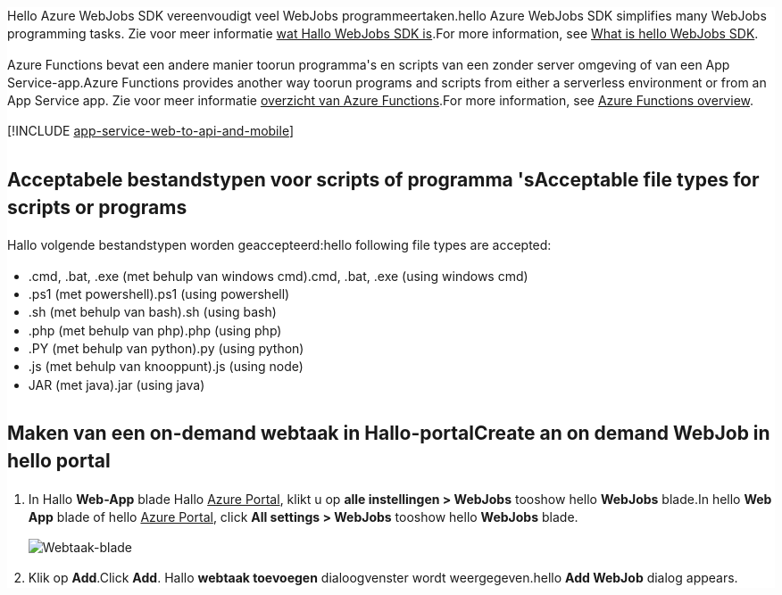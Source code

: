 <span data-ttu-id="7d06c-109">Hello Azure WebJobs SDK vereenvoudigt veel WebJobs programmeertaken.</span><span class="sxs-lookup"><span data-stu-id="7d06c-109">hello Azure WebJobs SDK simplifies many WebJobs programming tasks.</span></span> <span data-ttu-id="7d06c-110">Zie voor meer informatie [wat Hallo WebJobs SDK is](websites-dotnet-webjobs-sdk.md).</span><span class="sxs-lookup"><span data-stu-id="7d06c-110">For more information, see [What is hello WebJobs SDK](websites-dotnet-webjobs-sdk.md).</span></span>

 <span data-ttu-id="7d06c-111">Azure Functions bevat een andere manier toorun programma's en scripts van een zonder server omgeving of van een App Service-app.</span><span class="sxs-lookup"><span data-stu-id="7d06c-111">Azure Functions provides another way toorun programs and scripts from either a serverless environment or from an App Service app.</span></span> <span data-ttu-id="7d06c-112">Zie voor meer informatie [overzicht van Azure Functions](../azure-functions/functions-overview.md).</span><span class="sxs-lookup"><span data-stu-id="7d06c-112">For more information, see [Azure Functions overview](../azure-functions/functions-overview.md).</span></span>

[!INCLUDE [app-service-web-to-api-and-mobile](../../includes/app-service-web-to-api-and-mobile.md)]

## <span data-ttu-id="7d06c-113"><a name="acceptablefiles"></a>Acceptabele bestandstypen voor scripts of programma 's</span><span class="sxs-lookup"><span data-stu-id="7d06c-113"><a name="acceptablefiles"></a>Acceptable file types for scripts or programs</span></span>
<span data-ttu-id="7d06c-114">Hallo volgende bestandstypen worden geaccepteerd:</span><span class="sxs-lookup"><span data-stu-id="7d06c-114">hello following file types are accepted:</span></span>

* <span data-ttu-id="7d06c-115">.cmd, .bat, .exe (met behulp van windows cmd)</span><span class="sxs-lookup"><span data-stu-id="7d06c-115">.cmd, .bat, .exe (using windows cmd)</span></span>
* <span data-ttu-id="7d06c-116">.ps1 (met powershell)</span><span class="sxs-lookup"><span data-stu-id="7d06c-116">.ps1 (using powershell)</span></span>
* <span data-ttu-id="7d06c-117">.sh (met behulp van bash)</span><span class="sxs-lookup"><span data-stu-id="7d06c-117">.sh (using bash)</span></span>
* <span data-ttu-id="7d06c-118">.php (met behulp van php)</span><span class="sxs-lookup"><span data-stu-id="7d06c-118">.php (using php)</span></span>
* <span data-ttu-id="7d06c-119">.PY (met behulp van python)</span><span class="sxs-lookup"><span data-stu-id="7d06c-119">.py (using python)</span></span>
* <span data-ttu-id="7d06c-120">.js (met behulp van knooppunt)</span><span class="sxs-lookup"><span data-stu-id="7d06c-120">.js (using node)</span></span>
* <span data-ttu-id="7d06c-121">JAR (met java)</span><span class="sxs-lookup"><span data-stu-id="7d06c-121">.jar (using java)</span></span>

## <span data-ttu-id="7d06c-122"><a name="CreateOnDemand"></a>Maken van een on-demand webtaak in Hallo-portal</span><span class="sxs-lookup"><span data-stu-id="7d06c-122"><a name="CreateOnDemand"></a>Create an on demand WebJob in hello portal</span></span>
1. <span data-ttu-id="7d06c-123">In Hallo **Web-App** blade Hallo [Azure Portal](https://portal.azure.com), klikt u op **alle instellingen > WebJobs** tooshow hello **WebJobs** blade.</span><span class="sxs-lookup"><span data-stu-id="7d06c-123">In hello **Web App** blade of hello [Azure Portal](https://portal.azure.com), click **All settings > WebJobs** tooshow hello **WebJobs** blade.</span></span>
   
    ![Webtaak-blade](./media/web-sites-create-web-jobs/wjblade.png)
2. <span data-ttu-id="7d06c-125">Klik op **Add**.</span><span class="sxs-lookup"><span data-stu-id="7d06c-125">Click **Add**.</span></span> <span data-ttu-id="7d06c-126">Hallo **webtaak toevoegen** dialoogvenster wordt weergegeven.</span><span class="sxs-lookup"><span data-stu-id="7d06c-126">hello **Add WebJob** dialog appears.</span></span>
   